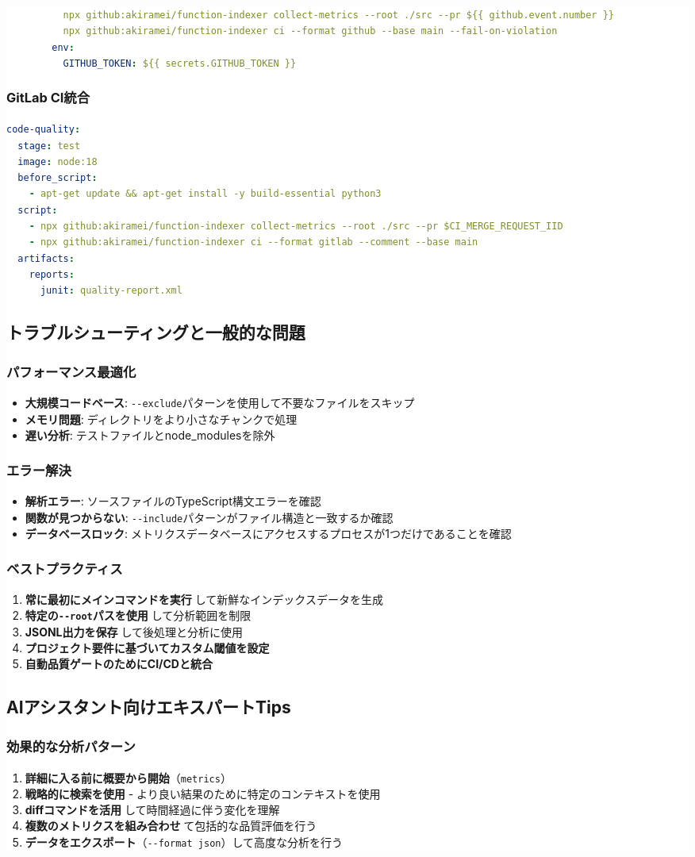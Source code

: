 ```yaml
          npx github:akiramei/function-indexer collect-metrics --root ./src --pr ${{ github.event.number }}
          npx github:akiramei/function-indexer ci --format github --base main --fail-on-violation
        env:
          GITHUB_TOKEN: ${{ secrets.GITHUB_TOKEN }}
```

### GitLab CI統合
```yaml
code-quality:
  stage: test
  image: node:18
  before_script:
    - apt-get update && apt-get install -y build-essential python3
  script:
    - npx github:akiramei/function-indexer collect-metrics --root ./src --pr $CI_MERGE_REQUEST_IID
    - npx github:akiramei/function-indexer ci --format gitlab --comment --base main
  artifacts:
    reports:
      junit: quality-report.xml
```

## トラブルシューティングと一般的な問題

### パフォーマンス最適化
- **大規模コードベース**: `--exclude`パターンを使用して不要なファイルをスキップ
- **メモリ問題**: ディレクトリをより小さなチャンクで処理
- **遅い分析**: テストファイルとnode_modulesを除外

### エラー解決
- **解析エラー**: ソースファイルのTypeScript構文エラーを確認
- **関数が見つからない**: `--include`パターンがファイル構造と一致するか確認
- **データベースロック**: メトリクスデータベースにアクセスするプロセスが1つだけであることを確認

### ベストプラクティス
1. **常に最初にメインコマンドを実行** して新鮮なインデックスデータを生成
2. **特定の`--root`パスを使用** して分析範囲を制限
3. **JSONL出力を保存** して後処理と分析に使用
4. **プロジェクト要件に基づいてカスタム閾値を設定**
5. **自動品質ゲートのためにCI/CDと統合**

## AIアシスタント向けエキスパートTips

### 効果的な分析パターン
1. **詳細に入る前に概要から開始**（`metrics`）
2. **戦略的に検索を使用** - より良い結果のために特定のコンテキストを使用
3. **diffコマンドを活用** して時間経過に伴う変化を理解
4. **複数のメトリクスを組み合わせ** て包括的な品質評価を行う
5. **データをエクスポート**（`--format json`）して高度な分析を行う

